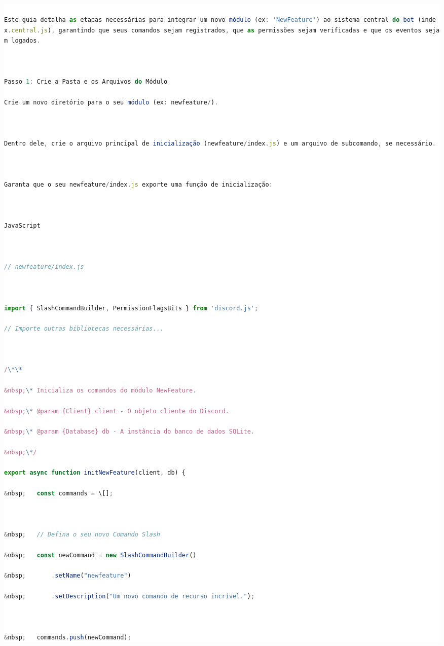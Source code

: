 ```javascript

Este guia detalha as etapas necessárias para integrar um novo módulo (ex: 'NewFeature') ao sistema central do bot (index.central.js), garantindo que seus comandos sejam registrados, que as permissões sejam verificadas e que os eventos sejam logados.



Passo 1: Crie a Pasta e os Arquivos do Módulo

Crie um novo diretório para o seu módulo (ex: newfeature/).



Dentro dele, crie o arquivo principal de inicialização (newfeature/index.js) e um arquivo de subcomando, se necessário.



Garanta que o seu newfeature/index.js exporte uma função de inicialização:



JavaScript



// newfeature/index.js



import { SlashCommandBuilder, PermissionFlagsBits } from 'discord.js';

// Importe outras bibliotecas necessárias...



/\*\*

&nbsp;\* Inicializa os comandos do módulo NewFeature.

&nbsp;\* @param {Client} client - O objeto cliente do Discord.

&nbsp;\* @param {Database} db - A instância do banco de dados SQLite.

&nbsp;\*/

export async function initNewFeature(client, db) {

&nbsp;   const commands = \[];



&nbsp;   // Defina o seu novo Comando Slash

&nbsp;   const newCommand = new SlashCommandBuilder()

&nbsp;       .setName("newfeature")

&nbsp;       .setDescription("Um novo comando de recurso incrível.");



&nbsp;   commands.push(newCommand);
```